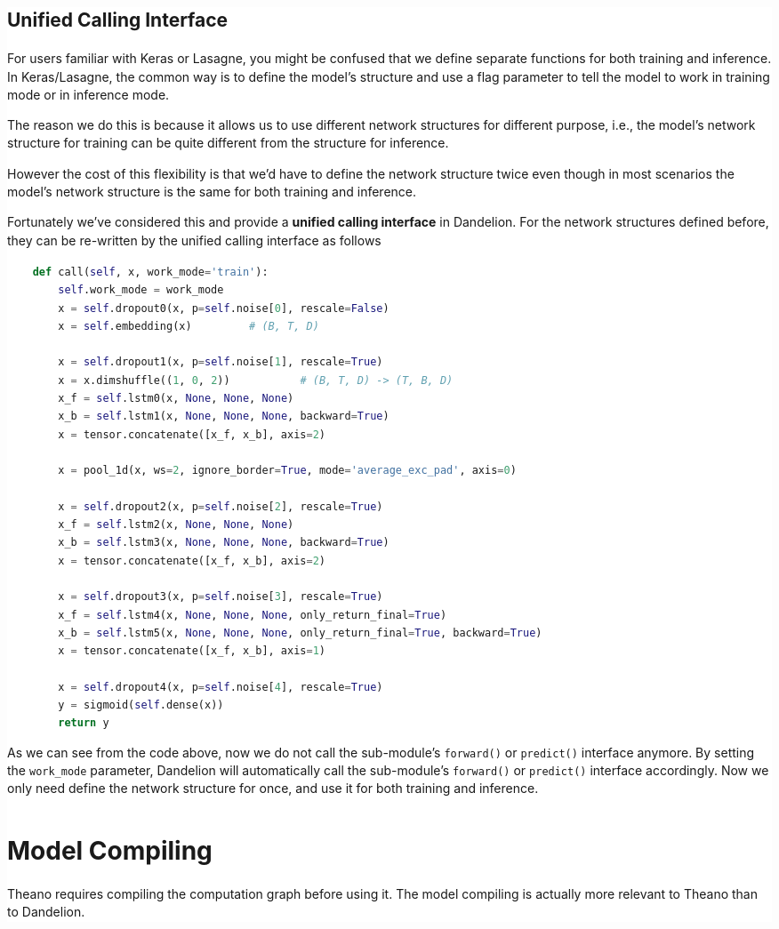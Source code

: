 ## Unified Calling Interface
For users familiar with Keras or Lasagne, you might be confused that we define separate functions for both training and inference. In Keras/Lasagne, the common way is to define the model’s structure and use a flag parameter to tell the model to work in training mode or in inference mode.

The reason we do this is because it allows us to use different network structures for different purpose, i.e., the model’s network structure for training can be quite different from the structure for inference.

However the cost of this flexibility is that we’d have to define the network structure twice even though in most scenarios the model’s network structure is the same for both training and inference.

Fortunately we’ve considered this and provide a **unified calling interface** in Dandelion. For the network structures defined before, they can be re-written by the unified calling interface as follows

```python
    def call(self, x, work_mode='train'):
        self.work_mode = work_mode
        x = self.dropout0(x, p=self.noise[0], rescale=False)
        x = self.embedding(x)         # (B, T, D)

        x = self.dropout1(x, p=self.noise[1], rescale=True)
        x = x.dimshuffle((1, 0, 2))           # (B, T, D) -> (T, B, D)
        x_f = self.lstm0(x, None, None, None)
        x_b = self.lstm1(x, None, None, None, backward=True)
        x = tensor.concatenate([x_f, x_b], axis=2)

        x = pool_1d(x, ws=2, ignore_border=True, mode='average_exc_pad', axis=0)

        x = self.dropout2(x, p=self.noise[2], rescale=True)
        x_f = self.lstm2(x, None, None, None)
        x_b = self.lstm3(x, None, None, None, backward=True)
        x = tensor.concatenate([x_f, x_b], axis=2)

        x = self.dropout3(x, p=self.noise[3], rescale=True)
        x_f = self.lstm4(x, None, None, None, only_return_final=True)
        x_b = self.lstm5(x, None, None, None, only_return_final=True, backward=True)
        x = tensor.concatenate([x_f, x_b], axis=1)

        x = self.dropout4(x, p=self.noise[4], rescale=True)
        y = sigmoid(self.dense(x))
        return y
```
As we can see from the code above, now we do not call the sub-module’s `forward()` or `predict()` interface anymore. By setting the `work_mode` parameter, Dandelion will automatically call the sub-module’s `forward()` or `predict()` interface accordingly. Now we only need define the network structure for once, and use it for both training and inference.

# Model Compiling
Theano requires compiling the computation graph before using it. The model compiling is actually more relevant to Theano than to Dandelion. 
